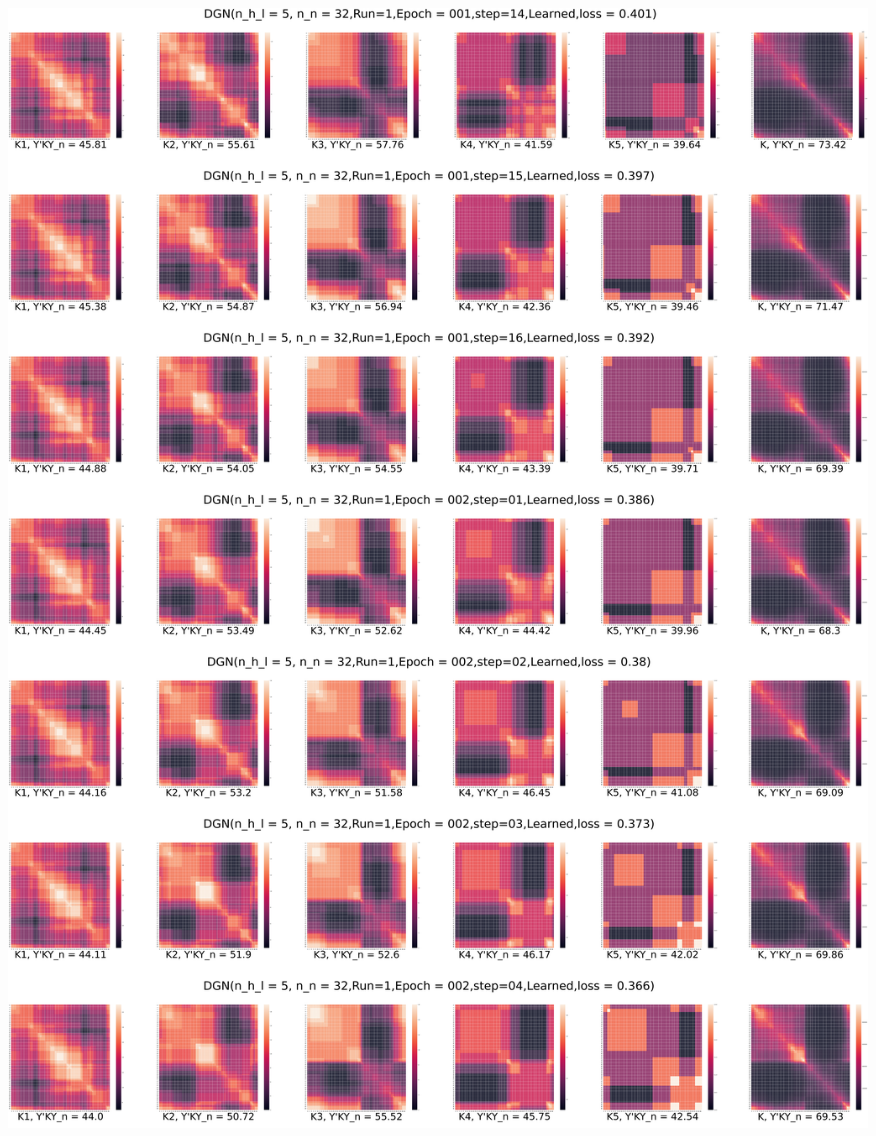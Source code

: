 <p align="center"> <img src= 'all_figs/DGN(n_h_l = 5, n_n = 32,Run=1,Epoch = 001,step=14,Learned,loss = 0.401).png' /> </p>
<p align="center"> <img src= 'all_figs/DGN(n_h_l = 5, n_n = 32,Run=1,Epoch = 001,step=15,Learned,loss = 0.397).png' /> </p>
<p align="center"> <img src= 'all_figs/DGN(n_h_l = 5, n_n = 32,Run=1,Epoch = 001,step=16,Learned,loss = 0.392).png' /> </p>
<p align="center"> <img src= 'all_figs/DGN(n_h_l = 5, n_n = 32,Run=1,Epoch = 002,step=01,Learned,loss = 0.386).png' /> </p>
<p align="center"> <img src= 'all_figs/DGN(n_h_l = 5, n_n = 32,Run=1,Epoch = 002,step=02,Learned,loss = 0.38).png' /> </p>
<p align="center"> <img src= 'all_figs/DGN(n_h_l = 5, n_n = 32,Run=1,Epoch = 002,step=03,Learned,loss = 0.373).png' /> </p>
<p align="center"> <img src= 'all_figs/DGN(n_h_l = 5, n_n = 32,Run=1,Epoch = 002,step=04,Learned,loss = 0.366).png' /> </p>
